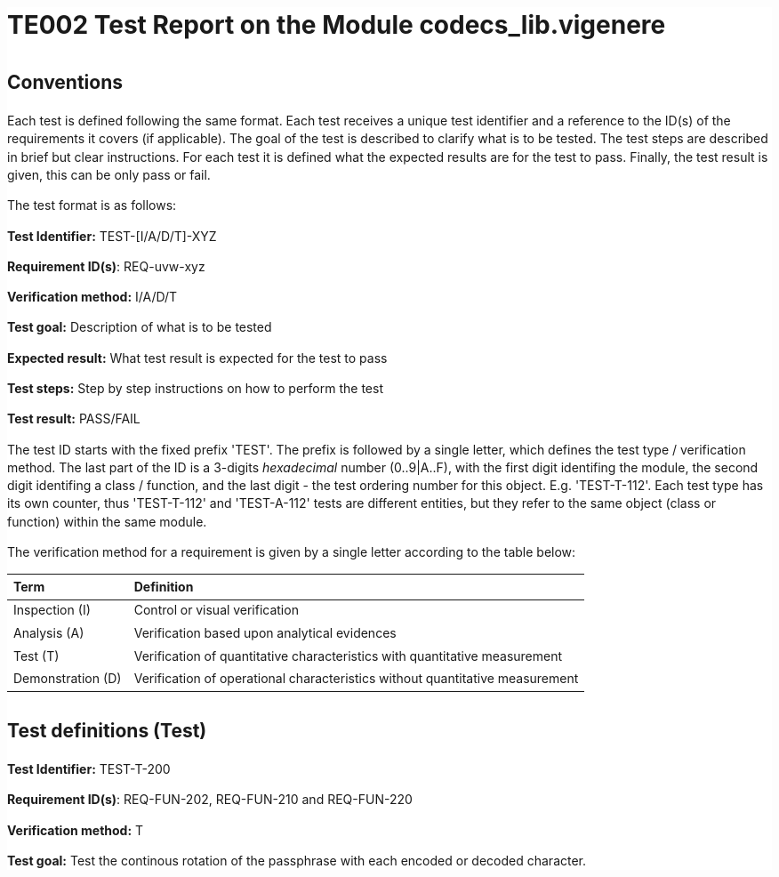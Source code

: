 # TE002 Test Report on the Module codecs_lib.vigenere

## Conventions

Each test is defined following the same format. Each test receives a unique test identifier and a reference to the ID(s) of the requirements it covers (if applicable). The goal of the test is described to clarify what is to be tested. The test steps are described in brief but clear instructions. For each test it is defined what the expected results are for the test to pass. Finally, the test result is given, this can be only pass or fail.

The test format is as follows:

**Test Identifier:** TEST-\[I/A/D/T\]-XYZ

**Requirement ID(s)**: REQ-uvw-xyz

**Verification method:** I/A/D/T

**Test goal:** Description of what is to be tested

**Expected result:** What test result is expected for the test to pass

**Test steps:** Step by step instructions on how to perform the test

**Test result:** PASS/FAIL

The test ID starts with the fixed prefix 'TEST'. The prefix is followed by a single letter, which defines the test type / verification method. The last part of the ID is a 3-digits *hexadecimal* number (0..9|A..F), with the first digit identifing the module, the second digit identifing a class / function, and the last digit - the test ordering number for this object. E.g. 'TEST-T-112'. Each test type has its own counter, thus 'TEST-T-112' and 'TEST-A-112' tests are different entities, but they refer to the same object (class or function) within the same module.

The verification method for a requirement is given by a single letter according to the table below:

| **Term**          | **Definition**                                                               |
| :---------------- | :--------------------------------------------------------------------------- |
| Inspection (I)    | Control or visual verification                                               |
| Analysis (A)      | Verification based upon analytical evidences                                 |
| Test (T)          | Verification of quantitative characteristics with quantitative measurement   |
| Demonstration (D) | Verification of operational characteristics without quantitative measurement |

## Test definitions (Test)

**Test Identifier:** TEST-T-200

**Requirement ID(s)**: REQ-FUN-202, REQ-FUN-210 and REQ-FUN-220

**Verification method:** T

**Test goal:** Test the continous rotation of the passphrase with each encoded or decoded character.

